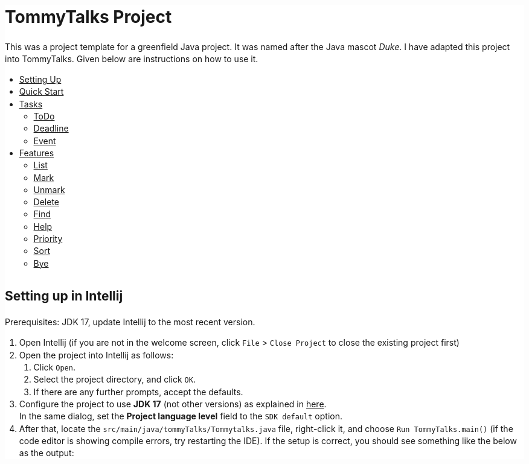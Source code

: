 # TommyTalks Project

This was a project template for a greenfield Java project. It was named after the Java mascot _Duke_. 
I have adapted this project into TommyTalks. Given below are instructions on how to use it.

- [Setting Up](#quick-start)
- [Quick Start](#quick-start)
- [Tasks](#adding-tasks)
  - [ToDo](#todo)
  - [Deadline](#deadline)
  - [Event](#event)
- [Features](#features)
  - [List](#listing-all-tasks-list)
  - [Mark](#mark-as-completed-mark)
  - [Unmark](#unmark-a-task-unmark)
  - [Delete](#delete-a-task-delete)
  - [Find](#find-tasks-find)
  - [Help](#viewing-help-help)
  - [Priority](#set-the-priority-of-tasks-priority)
  - [Sort](#sort-the-tasks-sort)
  - [Bye](#exiting-the-program-bye)

## Setting up in Intellij

Prerequisites: JDK 17, update Intellij to the most recent version.

1. Open Intellij (if you are not in the welcome screen, click `File` > `Close Project` to close the existing project first)
1. Open the project into Intellij as follows:
   1. Click `Open`.
   1. Select the project directory, and click `OK`.
   1. If there are any further prompts, accept the defaults.
1. Configure the project to use **JDK 17** (not other versions) as explained in [here](https://www.jetbrains.com/help/idea/sdk.html#set-up-jdk).<br>
   In the same dialog, set the **Project language level** field to the `SDK default` option.
1. After that, locate the `src/main/java/tommyTalks/Tommytalks.java` file, right-click it, and choose `Run TommyTalks.main()` (if the code editor is showing compile errors, try restarting the IDE). If the setup is correct, you should see something like the below as the output: